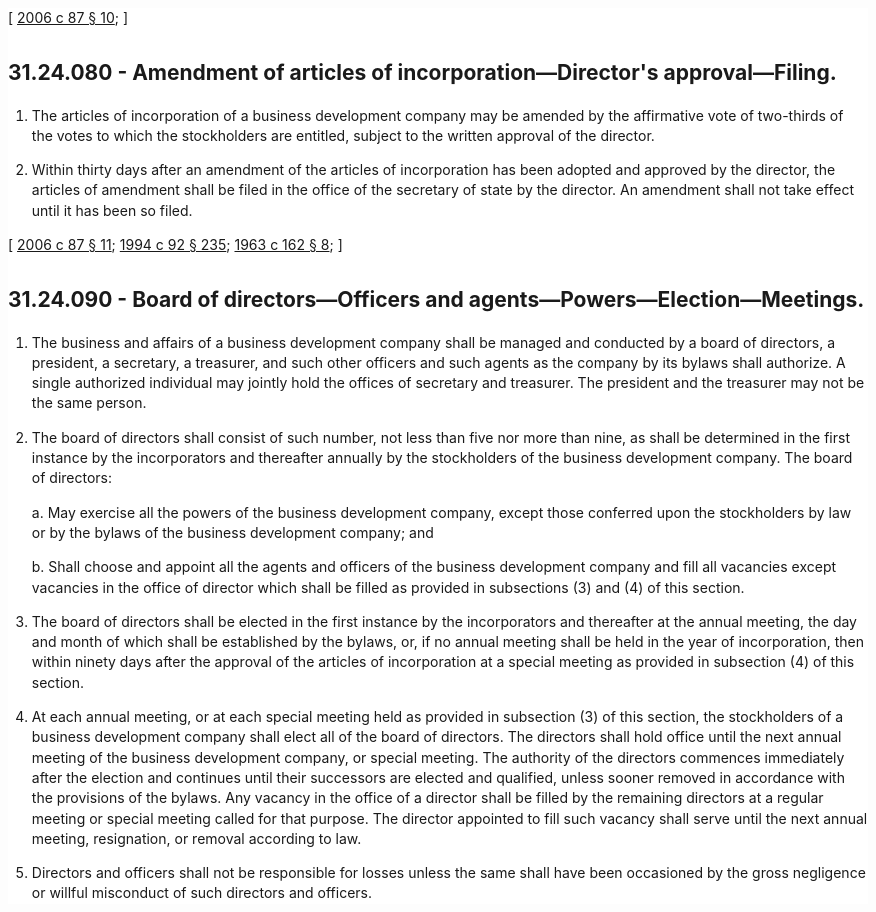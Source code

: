 \[ [2006 c 87 § 10](http://lawfilesext.leg.wa.gov/biennium/2005-06/Pdf/Bills/Session%20Laws/Senate/6168-S.SL.pdf?cite=2006%20c%2087%20§%2010); \]

## 31.24.080 - Amendment of articles of incorporation—Director's approval—Filing.
1. The articles of incorporation of a business development company may be amended by the affirmative vote of two-thirds of the votes to which the stockholders are entitled, subject to the written approval of the director.

2. Within thirty days after an amendment of the articles of incorporation has been adopted and approved by the director, the articles of amendment shall be filed in the office of the secretary of state by the director. An amendment shall not take effect until it has been so filed.

\[ [2006 c 87 § 11](http://lawfilesext.leg.wa.gov/biennium/2005-06/Pdf/Bills/Session%20Laws/Senate/6168-S.SL.pdf?cite=2006%20c%2087%20§%2011); [1994 c 92 § 235](http://lawfilesext.leg.wa.gov/biennium/1993-94/Pdf/Bills/Session%20Laws/House/2438-S.SL.pdf?cite=1994%20c%2092%20§%20235); [1963 c 162 § 8](http://leg.wa.gov/CodeReviser/documents/sessionlaw/1963c162.pdf?cite=1963%20c%20162%20§%208); \]

## 31.24.090 - Board of directors—Officers and agents—Powers—Election—Meetings.
1. The business and affairs of a business development company shall be managed and conducted by a board of directors, a president, a secretary, a treasurer, and such other officers and such agents as the company by its bylaws shall authorize. A single authorized individual may jointly hold the offices of secretary and treasurer. The president and the treasurer may not be the same person.

2. The board of directors shall consist of such number, not less than five nor more than nine, as shall be determined in the first instance by the incorporators and thereafter annually by the stockholders of the business development company. The board of directors:

    a. May exercise all the powers of the business development company, except those conferred upon the stockholders by law or by the bylaws of the business development company; and

    b. Shall choose and appoint all the agents and officers of the business development company and fill all vacancies except vacancies in the office of director which shall be filled as provided in subsections (3) and (4) of this section.

3. The board of directors shall be elected in the first instance by the incorporators and thereafter at the annual meeting, the day and month of which shall be established by the bylaws, or, if no annual meeting shall be held in the year of incorporation, then within ninety days after the approval of the articles of incorporation at a special meeting as provided in subsection (4) of this section.

4. At each annual meeting, or at each special meeting held as provided in subsection (3) of this section, the stockholders of a business development company shall elect all of the board of directors. The directors shall hold office until the next annual meeting of the business development company, or special meeting. The authority of the directors commences immediately after the election and continues until their successors are elected and qualified, unless sooner removed in accordance with the provisions of the bylaws. Any vacancy in the office of a director shall be filled by the remaining directors at a regular meeting or special meeting called for that purpose. The director appointed to fill such vacancy shall serve until the next annual meeting, resignation, or removal according to law.

5. Directors and officers shall not be responsible for losses unless the same shall have been occasioned by the gross negligence or willful misconduct of such directors and officers.
